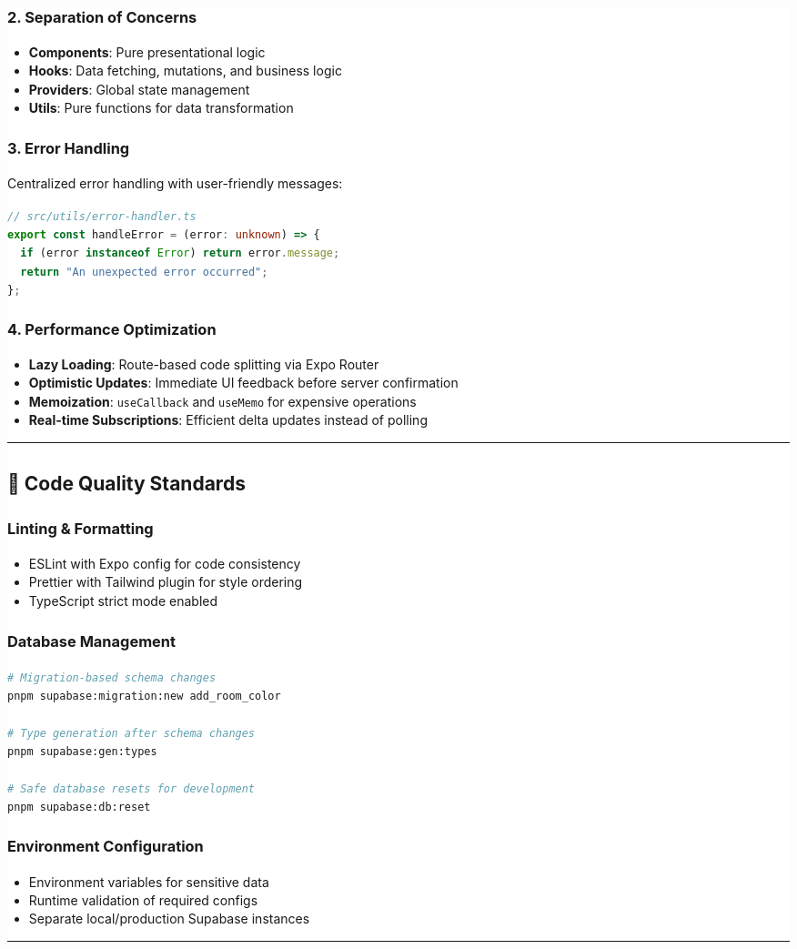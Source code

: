 ### **2. Separation of Concerns**

- **Components**: Pure presentational logic
- **Hooks**: Data fetching, mutations, and business logic
- **Providers**: Global state management
- **Utils**: Pure functions for data transformation

### **3. Error Handling**

Centralized error handling with user-friendly messages:

```typescript
// src/utils/error-handler.ts
export const handleError = (error: unknown) => {
  if (error instanceof Error) return error.message;
  return "An unexpected error occurred";
};
```

### **4. Performance Optimization**

- **Lazy Loading**: Route-based code splitting via Expo Router
- **Optimistic Updates**: Immediate UI feedback before server confirmation
- **Memoization**: `useCallback` and `useMemo` for expensive operations
- **Real-time Subscriptions**: Efficient delta updates instead of polling

---

## 🧪 Code Quality Standards

### **Linting & Formatting**

- ESLint with Expo config for code consistency
- Prettier with Tailwind plugin for style ordering
- TypeScript strict mode enabled

### **Database Management**

```bash
# Migration-based schema changes
pnpm supabase:migration:new add_room_color

# Type generation after schema changes
pnpm supabase:gen:types

# Safe database resets for development
pnpm supabase:db:reset
```

### **Environment Configuration**

- Environment variables for sensitive data
- Runtime validation of required configs
- Separate local/production Supabase instances

---